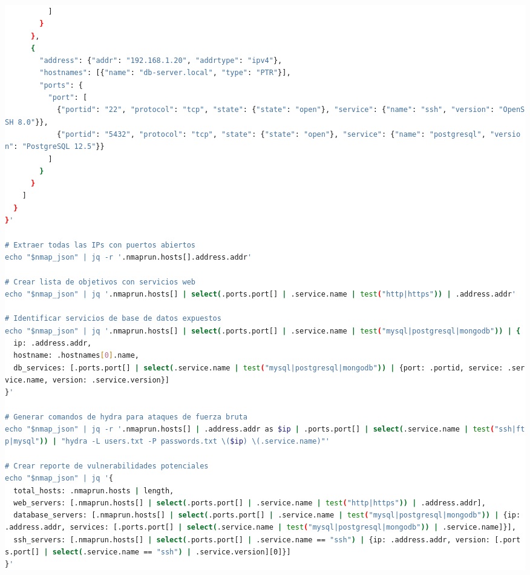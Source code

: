 ```bash
          ]
        }
      },
      {
        "address": {"addr": "192.168.1.20", "addrtype": "ipv4"},
        "hostnames": [{"name": "db-server.local", "type": "PTR"}],
        "ports": {
          "port": [
            {"portid": "22", "protocol": "tcp", "state": {"state": "open"}, "service": {"name": "ssh", "version": "OpenSSH 8.0"}},
            {"portid": "5432", "protocol": "tcp", "state": {"state": "open"}, "service": {"name": "postgresql", "version": "PostgreSQL 12.5"}}
          ]
        }
      }
    ]
  }
}'

# Extraer todas las IPs con puertos abiertos
echo "$nmap_json" | jq -r '.nmaprun.hosts[].address.addr'

# Crear lista de objetivos con servicios web
echo "$nmap_json" | jq '.nmaprun.hosts[] | select(.ports.port[] | .service.name | test("http|https")) | .address.addr'

# Identificar servicios de base de datos expuestos
echo "$nmap_json" | jq '.nmaprun.hosts[] | select(.ports.port[] | .service.name | test("mysql|postgresql|mongodb")) | {
  ip: .address.addr,
  hostname: .hostnames[0].name,
  db_services: [.ports.port[] | select(.service.name | test("mysql|postgresql|mongodb")) | {port: .portid, service: .service.name, version: .service.version}]
}'

# Generar comandos de hydra para ataques de fuerza bruta
echo "$nmap_json" | jq -r '.nmaprun.hosts[] | .address.addr as $ip | .ports.port[] | select(.service.name | test("ssh|ftp|mysql")) | "hydra -L users.txt -P passwords.txt \($ip) \(.service.name)"'

# Crear reporte de vulnerabilidades potenciales
echo "$nmap_json" | jq '{
  total_hosts: .nmaprun.hosts | length,
  web_servers: [.nmaprun.hosts[] | select(.ports.port[] | .service.name | test("http|https")) | .address.addr],
  database_servers: [.nmaprun.hosts[] | select(.ports.port[] | .service.name | test("mysql|postgresql|mongodb")) | {ip: .address.addr, services: [.ports.port[] | select(.service.name | test("mysql|postgresql|mongodb")) | .service.name]}],
  ssh_servers: [.nmaprun.hosts[] | select(.ports.port[] | .service.name == "ssh") | {ip: .address.addr, version: [.ports.port[] | select(.service.name == "ssh") | .service.version][0]}]
}'
```
